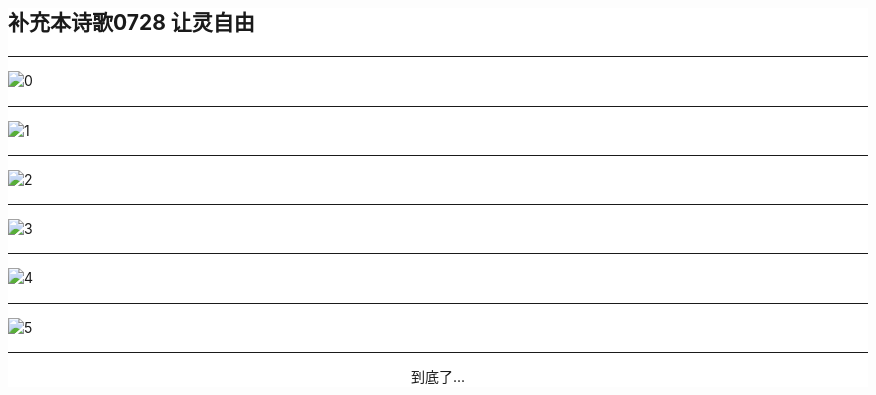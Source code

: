 
## 补充本诗歌0728 让灵自由

<div id="aplayer0"></div>

<div id="aplayer1"></div>

<div id="aplayer2"></div>

---

<img alt="0" width="100%" data-original="https://cdn.jsdelivr.net/gh/k34869/shi/data/b0728/0" />

---

<img alt="1" width="100%" data-original="https://cdn.jsdelivr.net/gh/k34869/shi/data/b0728/1" />

---

<img alt="2" width="100%" data-original="https://cdn.jsdelivr.net/gh/k34869/shi/data/b0728/2" />

---

<img alt="3" width="100%" data-original="https://cdn.jsdelivr.net/gh/k34869/shi/data/b0728/3" />

---

<img alt="4" width="100%" data-original="https://cdn.jsdelivr.net/gh/k34869/shi/data/b0728/4" />

---

<img alt="5" width="100%" data-original="https://cdn.jsdelivr.net/gh/k34869/shi/data/b0728/5" />

---

<p style="text-align: center">到底了...</p>

<script src="/js/dist-view.js"></script>

<script>
MAIN.id = 'b0728';
        
const ap0 = new APlayer({
    container: document.getElementById('aplayer0'),
    volume: 1,
    loop: 'none',
    preload: 'none',
    audio: [{
        name: '补充本诗歌728.mp3',
        artist: '补充本诗歌',
        url: 'https://res.wx.qq.com/voice/getvoice?mediaid=MzI0NTk3MDM5M18yMjQ3NTA5OTA4',
        cover: '/favicon'
    }]
});
const ap1 = new APlayer({
    container: document.getElementById('aplayer1'),
    volume: 1,
    loop: 'none',
    preload: 'none',
    audio: [{
        name: '补充本诗歌728第一节领唱.mp3',
        artist: '补充本诗歌',
        url: 'https://res.wx.qq.com/voice/getvoice?mediaid=MzI0NTk3MDM5M18yMjQ3NTA5OTA5',
        cover: '/favicon'
    }]
});
const ap2 = new APlayer({